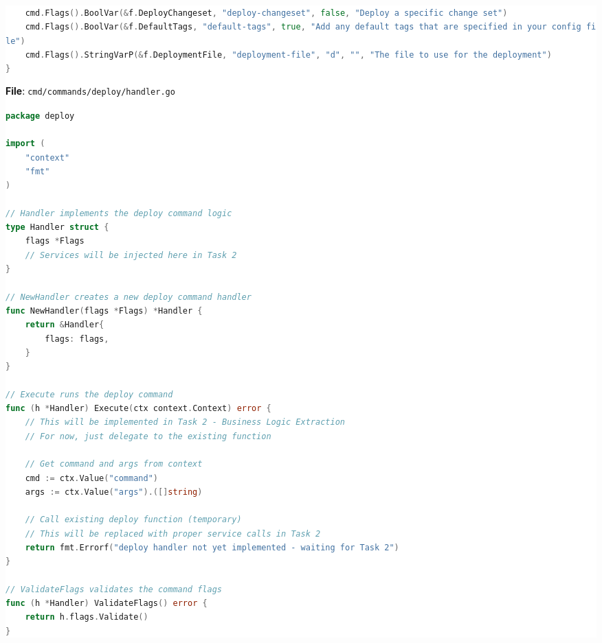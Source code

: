 ```go
    cmd.Flags().BoolVar(&f.DeployChangeset, "deploy-changeset", false, "Deploy a specific change set")
    cmd.Flags().BoolVar(&f.DefaultTags, "default-tags", true, "Add any default tags that are specified in your config file")
    cmd.Flags().StringVarP(&f.DeploymentFile, "deployment-file", "d", "", "The file to use for the deployment")
}
```

**File**: `cmd/commands/deploy/handler.go`

```go
package deploy

import (
    "context"
    "fmt"
)

// Handler implements the deploy command logic
type Handler struct {
    flags *Flags
    // Services will be injected here in Task 2
}

// NewHandler creates a new deploy command handler
func NewHandler(flags *Flags) *Handler {
    return &Handler{
        flags: flags,
    }
}

// Execute runs the deploy command
func (h *Handler) Execute(ctx context.Context) error {
    // This will be implemented in Task 2 - Business Logic Extraction
    // For now, just delegate to the existing function

    // Get command and args from context
    cmd := ctx.Value("command")
    args := ctx.Value("args").([]string)

    // Call existing deploy function (temporary)
    // This will be replaced with proper service calls in Task 2
    return fmt.Errorf("deploy handler not yet implemented - waiting for Task 2")
}

// ValidateFlags validates the command flags
func (h *Handler) ValidateFlags() error {
    return h.flags.Validate()
}
```
